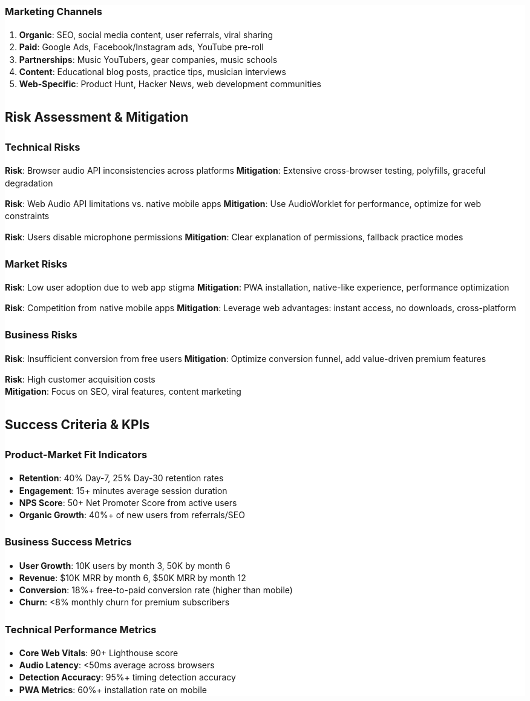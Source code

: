### Marketing Channels
1. **Organic**: SEO, social media content, user referrals, viral sharing
2. **Paid**: Google Ads, Facebook/Instagram ads, YouTube pre-roll
3. **Partnerships**: Music YouTubers, gear companies, music schools
4. **Content**: Educational blog posts, practice tips, musician interviews
5. **Web-Specific**: Product Hunt, Hacker News, web development communities

## Risk Assessment & Mitigation

### Technical Risks
**Risk**: Browser audio API inconsistencies across platforms
**Mitigation**: Extensive cross-browser testing, polyfills, graceful degradation

**Risk**: Web Audio API limitations vs. native mobile apps
**Mitigation**: Use AudioWorklet for performance, optimize for web constraints

**Risk**: Users disable microphone permissions
**Mitigation**: Clear explanation of permissions, fallback practice modes

### Market Risks  
**Risk**: Low user adoption due to web app stigma
**Mitigation**: PWA installation, native-like experience, performance optimization

**Risk**: Competition from native mobile apps
**Mitigation**: Leverage web advantages: instant access, no downloads, cross-platform

### Business Risks
**Risk**: Insufficient conversion from free users
**Mitigation**: Optimize conversion funnel, add value-driven premium features

**Risk**: High customer acquisition costs  
**Mitigation**: Focus on SEO, viral features, content marketing

## Success Criteria & KPIs

### Product-Market Fit Indicators
- **Retention**: 40% Day-7, 25% Day-30 retention rates
- **Engagement**: 15+ minutes average session duration  
- **NPS Score**: 50+ Net Promoter Score from active users
- **Organic Growth**: 40%+ of new users from referrals/SEO

### Business Success Metrics
- **User Growth**: 10K users by month 3, 50K by month 6
- **Revenue**: $10K MRR by month 6, $50K MRR by month 12
- **Conversion**: 18%+ free-to-paid conversion rate (higher than mobile)
- **Churn**: <8% monthly churn for premium subscribers

### Technical Performance Metrics
- **Core Web Vitals**: 90+ Lighthouse score
- **Audio Latency**: <50ms average across browsers
- **Detection Accuracy**: 95%+ timing detection accuracy
- **PWA Metrics**: 60%+ installation rate on mobile
